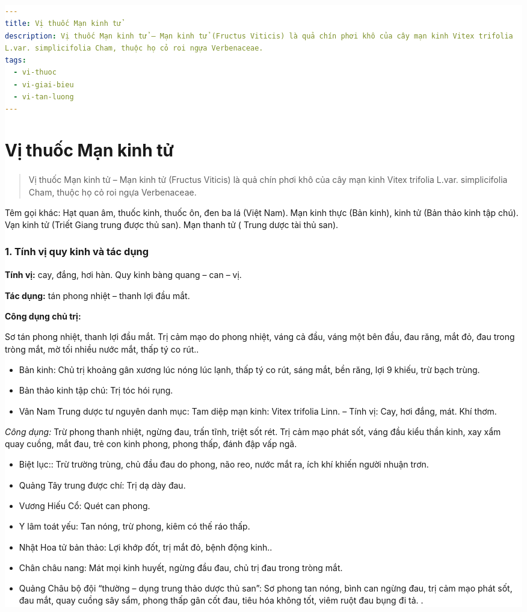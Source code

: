 ```yaml
---
title: Vị thuốc Mạn kinh tử
description: Vị thuốc Mạn kinh tử – Mạn kinh tử (Fructus Viticis) là quả chín phơi khô của cây mạn kinh Vitex trifolia L.var. simplicifolia Cham, thuộc họ cỏ roi ngựa Verbenaceae. 
tags:
  - vi-thuoc
  - vi-giai-bieu
  - vi-tan-luong
---
```


# Vị thuốc Mạn kinh tử 

> Vị thuốc Mạn kinh tử – Mạn kinh tử (Fructus Viticis) là quả chín phơi khô của cây mạn kinh Vitex trifolia L.var. simplicifolia Cham, thuộc họ cỏ roi ngựa Verbenaceae. 

Têm gọi khác: Hạt quan âm, thuốc kinh, thuốc ôn, đen ba lá (Việt Nam). Mạn kinh thực (Bản kinh), kinh tử (Bản thảo kinh tập chú). Vạn kinh tử (Triết Giang trung được thủ san). Mạn thanh tử ( Trung dược tài thủ san).

### 1. Tính vị quy kinh và tác dụng

**Tính vị:** cay, đắng, hơi hàn. Quy kinh bàng quang – can – vị.

**Tác dụng:** tán phong nhiệt – thanh lợi đầu mắt.

**Công dụng chủ trị:**

Sơ tán phong nhiệt, thanh lợi đầu mắt. Trị cảm mạo do phong nhiệt, váng cả đầu, váng một bên đầu, đau răng, mắt đỏ, đau trong tròng mắt, mờ tối nhiều nước mắt, thấp tý co rút..

+ Bản kinh: Chủ trị khoảng gân xương lúc nóng lúc lạnh, thấp tý co rút, sáng mắt, bền răng, lợi 9 khiếu, trừ bạch trùng.

+ Bản thảo kinh tập chú: Trị tóc hói rụng.

+ Vân Nam Trung dược tư nguyên danh mục: Tam diệp mạn kinh: Vitex trifolia Linn. – Tính vị: Cay, hơi đắng, mát. Khí thơm. 

*Công dụng:* Trừ phong thanh nhiệt, ngừng đau, trấn tĩnh, triệt sốt rét. Trị cảm mạo phát sốt, váng đầu kiểu thần kinh, xay xẩm quay cuồng, mắt đau, trẻ con kinh phong, phong thấp, đánh đập vấp ngã.

+ Biệt lục:: Trừ trường trùng, chủ đầu đau do phong, não reo, nước mắt ra, ích khí khiến người nhuận trơn.

+ Quảng Tây trung được chí: Trị dạ dày đau. 

+ Vương Hiếu Cổ: Quét can phong. 

+ Y lâm toát yếu: Tan nóng, trừ phong, kiêm có thế ráo thấp.

+ Nhật Hoa tử bản thảo: Lợi khớp đốt, trị mắt đỏ, bệnh động kinh..

+ Chân châu nang: Mát mọi kinh huyết, ngừng đầu đau, chủ trị đau trong tròng mắt.

+ Quảng Châu bộ đội “thường – dụng trung thảo dược thủ san”: Sơ phong tan nóng, bình can ngừng đau, trị cảm mạo phát sốt, đau mắt, quay cuồng sây sẩm, phong thấp gân cốt đau, tiêu hóa không tốt, viêm ruột đau bụng đi tả. .
